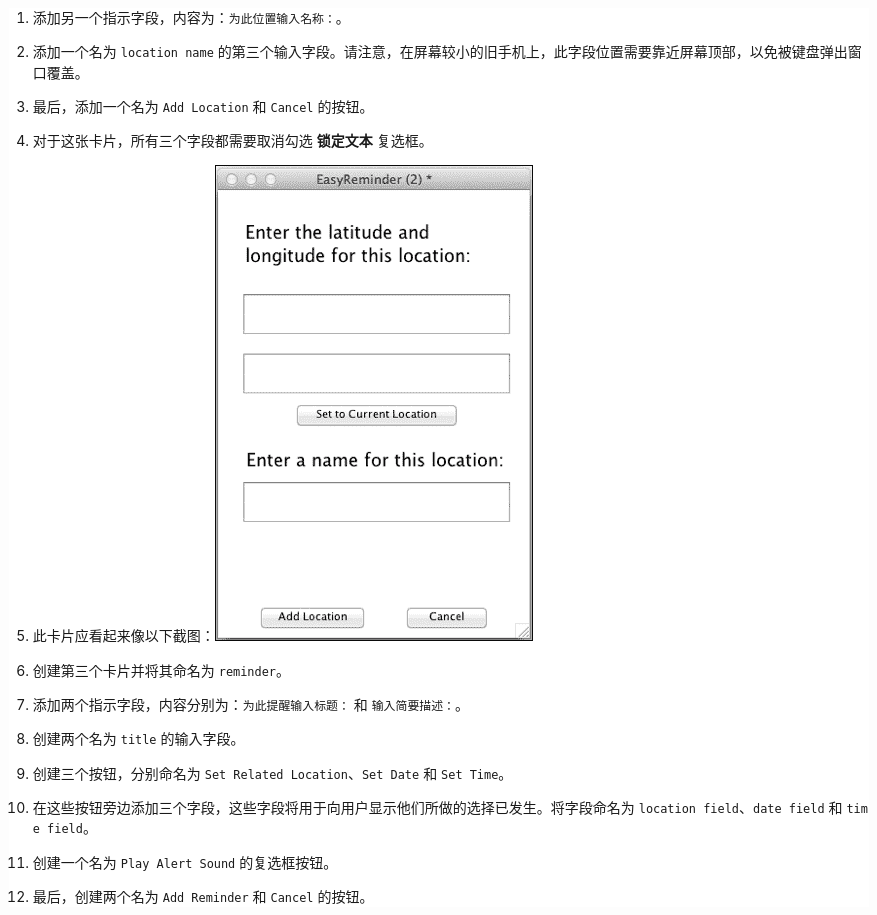 1.  添加另一个指示字段，内容为：`为此位置输入名称：`。

1.  添加一个名为 `location name` 的第三个输入字段。请注意，在屏幕较小的旧手机上，此字段位置需要靠近屏幕顶部，以免被键盘弹出窗口覆盖。

1.  最后，添加一个名为 `Add Location` 和 `Cancel` 的按钮。

1.  对于这张卡片，所有三个字段都需要取消勾选 **锁定文本** 复选框。

1.  此卡片应看起来像以下截图：![行动时间 – 创建提醒应用屏幕](img/image00290.jpeg)

1.  创建第三个卡片并将其命名为 `reminder`。

1.  添加两个指示字段，内容分别为：`为此提醒输入标题：` 和 `输入简要描述：`。

1.  创建两个名为 `title` 的输入字段。

1.  创建三个按钮，分别命名为 `Set Related Location`、`Set Date` 和 `Set Time`。

1.  在这些按钮旁边添加三个字段，这些字段将用于向用户显示他们所做的选择已发生。将字段命名为 `location field`、`date field` 和 `time field`。

1.  创建一个名为 `Play Alert Sound` 的复选框按钮。

1.  最后，创建两个名为 `Add Reminder` 和 `Cancel` 的按钮。
